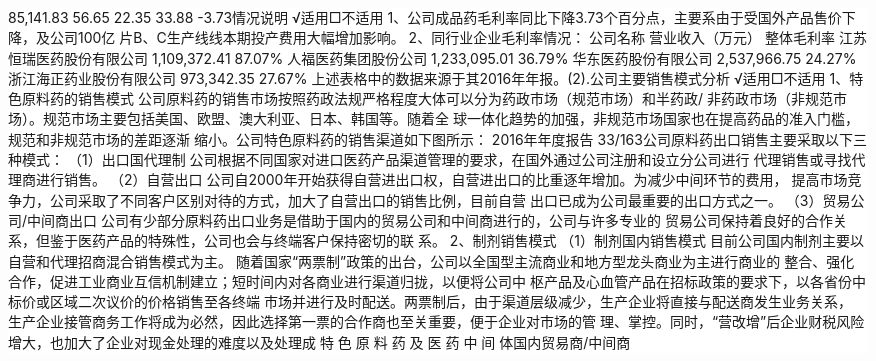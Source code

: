 85,141.83
56.65
22.35
33.88
-3.73情况说明
√适用□不适用
1、公司成品药毛利率同比下降3.73个百分点，主要系由于受国外产品售价下降，及公司100亿
片B、C生产线线本期投产费用大幅增加影响。
2、同行业企业毛利率情况：
公司名称
营业收入（万元）
整体毛利率
江苏恒瑞医药股份有限公司
1,109,372.41
87.07%
人福医药集团股份公司
1,233,095.01
36.79%
华东医药股份有限公司
2,537,966.75
24.27%
浙江海正药业股份有限公司
973,342.35
27.67%
上述表格中的数据来源于其2016年年报。(2).公司主要销售模式分析
√适用□不适用
1、特色原料药的销售模式
公司原料药的销售市场按照药政法规严格程度大体可以分为药政市场（规范市场）和半药政/
非药政市场（非规范市场）。规范市场主要包括美国、欧盟、澳大利亚、日本、韩国等。随着全
球一体化趋势的加强，非规范市场国家也在提高药品的准入门槛，规范和非规范市场的差距逐渐
缩小。公司特色原料药的销售渠道如下图所示：
2016年年度报告
33/163公司原料药出口销售主要采取以下三种模式：
（1）出口国代理制
公司根据不同国家对进口医药产品渠道管理的要求，在国外通过公司注册和设立分公司进行
代理销售或寻找代理商进行销售。
（2）自营出口
公司自2000年开始获得自营进出口权，自营进出口的比重逐年增加。为减少中间环节的费用，
提高市场竞争力，公司采取了不同客户区别对待的方式，加大了自营出口的销售比例，目前自营
出口已成为公司最重要的出口方式之一。
（3）贸易公司/中间商出口
公司有少部分原料药出口业务是借助于国内的贸易公司和中间商进行的，公司与许多专业的
贸易公司保持着良好的合作关系，但鉴于医药产品的特殊性，公司也会与终端客户保持密切的联
系。
2、制剂销售模式
（1）制剂国内销售模式
目前公司国内制剂主要以自营和代理招商混合销售模式为主。
随着国家“两票制”政策的出台，公司以全国型主流商业和地方型龙头商业为主进行商业的
整合、强化合作，促进工业商业互信机制建立；短时间内对各商业进行渠道归拢，以便将公司中
枢产品及心血管产品在招标政策的要求下，以各省份中标价或区域二次议价的价格销售至各终端
市场并进行及时配送。两票制后，由于渠道层级减少，生产企业将直接与配送商发生业务关系，
生产企业接管商务工作将成为必然，因此选择第一票的合作商也至关重要，便于企业对市场的管
理、掌控。同时，“营改增”后企业财税风险增大，也加大了企业对现金处理的难度以及处理成
特
色
原
料
药
及
医
药
中
间
体国内贸易商/中间商